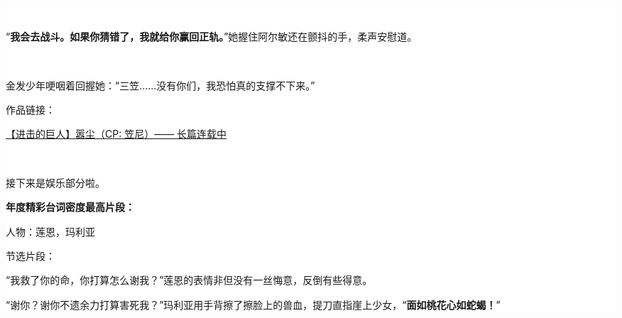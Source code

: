 <p bis_size="{&quot;x&quot;:7,&quot;y&quot;:6058,&quot;w&quot;:482,&quot;h&quot;:19,&quot;abs_x&quot;:280,&quot;abs_y&quot;:62619}">
<br bis_size="{&quot;x&quot;:7,&quot;y&quot;:6060,&quot;w&quot;:0,&quot;h&quot;:14,&quot;abs_x&quot;:280,&quot;abs_y&quot;:62621}" />
</p>
<p bis_size="{&quot;x&quot;:7,&quot;y&quot;:6087,&quot;w&quot;:482,&quot;h&quot;:38,&quot;abs_x&quot;:280,&quot;abs_y&quot;:62648}">
“<strong bis_size="{&quot;x&quot;:21,&quot;y&quot;:6089,&quot;w&quot;:307,&quot;h&quot;:14,&quot;abs_x&quot;:294,&quot;abs_y&quot;:62650}">我会去战斗。如果你猜错了，我就给你赢回正轨。</strong>”她握住阿尔敏还在颤抖的手，柔声安慰道。
</p>
<p bis_size="{&quot;x&quot;:7,&quot;y&quot;:6135,&quot;w&quot;:482,&quot;h&quot;:19,&quot;abs_x&quot;:280,&quot;abs_y&quot;:62696}">
<br bis_size="{&quot;x&quot;:7,&quot;y&quot;:6137,&quot;w&quot;:0,&quot;h&quot;:14,&quot;abs_x&quot;:280,&quot;abs_y&quot;:62698}" />
</p>
<p bis_size="{&quot;x&quot;:7,&quot;y&quot;:6164,&quot;w&quot;:482,&quot;h&quot;:19,&quot;abs_x&quot;:280,&quot;abs_y&quot;:62725}">
金发少年哽咽着回握她：“三笠……没有你们，我恐怕真的支撑不下来。”
</p>
<p bis_size="{&quot;x&quot;:7,&quot;y&quot;:6193,&quot;w&quot;:482,&quot;h&quot;:19,&quot;abs_x&quot;:280,&quot;abs_y&quot;:62754}">
作品链接：
</p>
<p bis_size="{&quot;x&quot;:7,&quot;y&quot;:6222,&quot;w&quot;:482,&quot;h&quot;:19,&quot;abs_x&quot;:280,&quot;abs_y&quot;:62783}">
<a href="https://archiveofourown.org/works/14978837/chapters/35455017" target="_blank" bis_size="{&quot;x&quot;:7,&quot;y&quot;:6224,&quot;w&quot;:312,&quot;h&quot;:14,&quot;abs_x&quot;:280,&quot;abs_y&quot;:62785}">【进击的巨人】嚣尘（CP: 笠尼）—— 长篇连载中</a>
</p>
<p bis_size="{&quot;x&quot;:7,&quot;y&quot;:6251,&quot;w&quot;:482,&quot;h&quot;:19,&quot;abs_x&quot;:280,&quot;abs_y&quot;:62812}">
<br bis_size="{&quot;x&quot;:7,&quot;y&quot;:6253,&quot;w&quot;:0,&quot;h&quot;:14,&quot;abs_x&quot;:280,&quot;abs_y&quot;:62814}" />
</p>
<p bis_size="{&quot;x&quot;:7,&quot;y&quot;:6280,&quot;w&quot;:482,&quot;h&quot;:19,&quot;abs_x&quot;:280,&quot;abs_y&quot;:62841}">
接下来是娱乐部分啦。
</p>
<p bis_size="{&quot;x&quot;:7,&quot;y&quot;:6310,&quot;w&quot;:482,&quot;h&quot;:19,&quot;abs_x&quot;:280,&quot;abs_y&quot;:62871}">
<strong bis_size="{&quot;x&quot;:7,&quot;y&quot;:6311,&quot;w&quot;:181,&quot;h&quot;:14,&quot;abs_x&quot;:280,&quot;abs_y&quot;:62872}">年度精彩台词密度最高片段：</strong>
</p>
<p bis_size="{&quot;x&quot;:7,&quot;y&quot;:6339,&quot;w&quot;:482,&quot;h&quot;:19,&quot;abs_x&quot;:280,&quot;abs_y&quot;:62900}">
人物：莲恩，玛利亚
</p>
<p bis_size="{&quot;x&quot;:7,&quot;y&quot;:6368,&quot;w&quot;:482,&quot;h&quot;:19,&quot;abs_x&quot;:280,&quot;abs_y&quot;:62929}">
节选片段：
</p>
<p bis_size="{&quot;x&quot;:7,&quot;y&quot;:6397,&quot;w&quot;:482,&quot;h&quot;:38,&quot;abs_x&quot;:280,&quot;abs_y&quot;:62958}">
“我救了你的命，你打算怎么谢我？”莲恩的表情非但没有一丝悔意，反倒有些得意。
</p>
<p bis_size="{&quot;x&quot;:7,&quot;y&quot;:6445,&quot;w&quot;:482,&quot;h&quot;:38,&quot;abs_x&quot;:280,&quot;abs_y&quot;:63006}">
“谢你？谢你不遗余力打算害死我？”玛利亚用手背擦了擦脸上的兽血，提刀直指崖上少女，“<strong bis_size="{&quot;x&quot;:119,&quot;y&quot;:6466,&quot;w&quot;:125,&quot;h&quot;:14,&quot;abs_x&quot;:392,&quot;abs_y&quot;:63027}">面如桃花心如蛇蝎！</strong>”
</p>
<p bis_size="{&quot;x&quot;:7,&quot;y&quot;:6493,&quot;w&quot;:482,&quot;h&quot;:38,&quot;abs_x&quot;:280,&quot;abs_y&quot;:63054}">